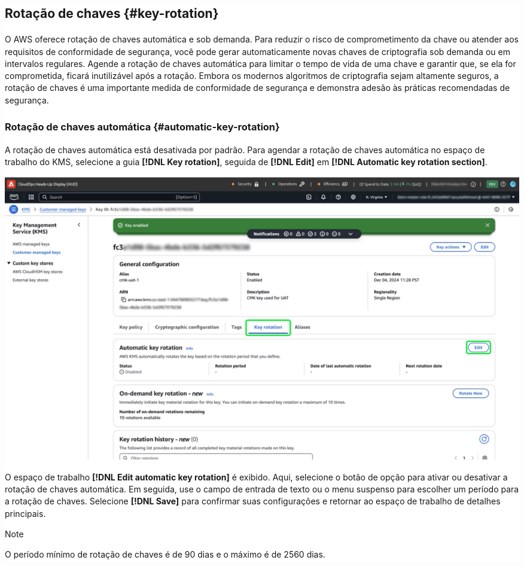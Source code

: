## Rotação de chaves {#key-rotation}

O AWS oferece rotação de chaves automática e sob demanda. Para reduzir o risco de comprometimento da chave ou atender aos requisitos de conformidade de segurança, você pode gerar automaticamente novas chaves de criptografia sob demanda ou em intervalos regulares. Agende a rotação de chaves automática para limitar o tempo de vida de uma chave e garantir que, se ela for comprometida, ficará inutilizável após a rotação. Embora os modernos algoritmos de criptografia sejam altamente seguros, a rotação de chaves é uma importante medida de conformidade de segurança e demonstra adesão às práticas recomendadas de segurança.

### Rotação de chaves automática {#automatic-key-rotation}

A rotação de chaves automática está desativada por padrão. Para agendar a rotação de chaves automática no espaço de trabalho do KMS, selecione a guia **[!DNL Key rotation]**, seguida de **[!DNL Edit]** em **[!DNL Automatic key rotation section]**.

![A seção de detalhes da chave do AWS com Rotação de chaves e Edição realçadas.](../../images/governance-privacy-security/key-management-service/key-rotation.png)

O espaço de trabalho **[!DNL Edit automatic key rotation]** é exibido. Aqui, selecione o botão de opção para ativar ou desativar a rotação de chaves automática. Em seguida, use o campo de entrada de texto ou o menu suspenso para escolher um período para a rotação de chaves. Selecione **[!DNL Save]** para confirmar suas configurações e retornar ao espaço de trabalho de detalhes principais.

>[!NOTE]
>
>O período mínimo de rotação de chaves é de 90 dias e o máximo é de 2560 dias.
